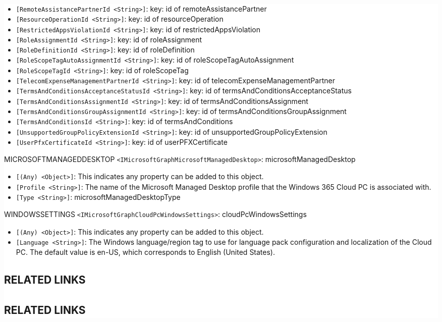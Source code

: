   - `[RemoteAssistancePartnerId <String>]`: key: id of remoteAssistancePartner
  - `[ResourceOperationId <String>]`: key: id of resourceOperation
  - `[RestrictedAppsViolationId <String>]`: key: id of restrictedAppsViolation
  - `[RoleAssignmentId <String>]`: key: id of roleAssignment
  - `[RoleDefinitionId <String>]`: key: id of roleDefinition
  - `[RoleScopeTagAutoAssignmentId <String>]`: key: id of roleScopeTagAutoAssignment
  - `[RoleScopeTagId <String>]`: key: id of roleScopeTag
  - `[TelecomExpenseManagementPartnerId <String>]`: key: id of telecomExpenseManagementPartner
  - `[TermsAndConditionsAcceptanceStatusId <String>]`: key: id of termsAndConditionsAcceptanceStatus
  - `[TermsAndConditionsAssignmentId <String>]`: key: id of termsAndConditionsAssignment
  - `[TermsAndConditionsGroupAssignmentId <String>]`: key: id of termsAndConditionsGroupAssignment
  - `[TermsAndConditionsId <String>]`: key: id of termsAndConditions
  - `[UnsupportedGroupPolicyExtensionId <String>]`: key: id of unsupportedGroupPolicyExtension
  - `[UserPfxCertificateId <String>]`: key: id of userPFXCertificate

MICROSOFTMANAGEDDESKTOP `<IMicrosoftGraphMicrosoftManagedDesktop>`: microsoftManagedDesktop
  - `[(Any) <Object>]`: This indicates any property can be added to this object.
  - `[Profile <String>]`: The name of the Microsoft Managed Desktop profile that the Windows 365 Cloud PC is associated with.
  - `[Type <String>]`: microsoftManagedDesktopType

WINDOWSSETTINGS `<IMicrosoftGraphCloudPcWindowsSettings>`: cloudPcWindowsSettings
  - `[(Any) <Object>]`: This indicates any property can be added to this object.
  - `[Language <String>]`: The Windows language/region tag to use for language pack configuration and localization of the Cloud PC. The default value is en-US, which corresponds to English (United States).

## RELATED LINKS

## RELATED LINKS
